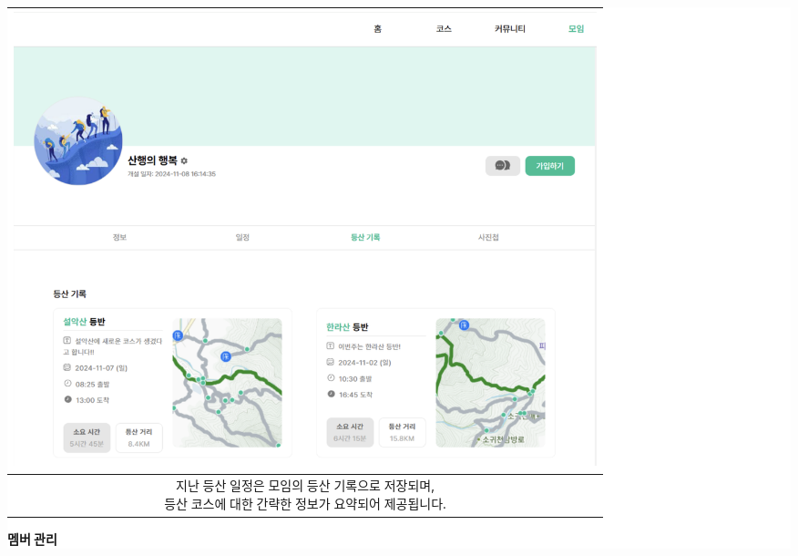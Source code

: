 | <img alt="등산 기록" src="https://github.com/Gwan-Woo-Jeong/with-mountain/blob/main/readme-images/hike-record.png?raw=true" width="640"> |
|:------------------------------------------------------------------------------------------------------------------------------------:|
|                                    지난 등산 일정은 모임의 등산 기록으로 저장되며,<br/>등산 코스에 대한 간략한 정보가 요약되어 제공됩니다.                                     |

**멤버 관리**
